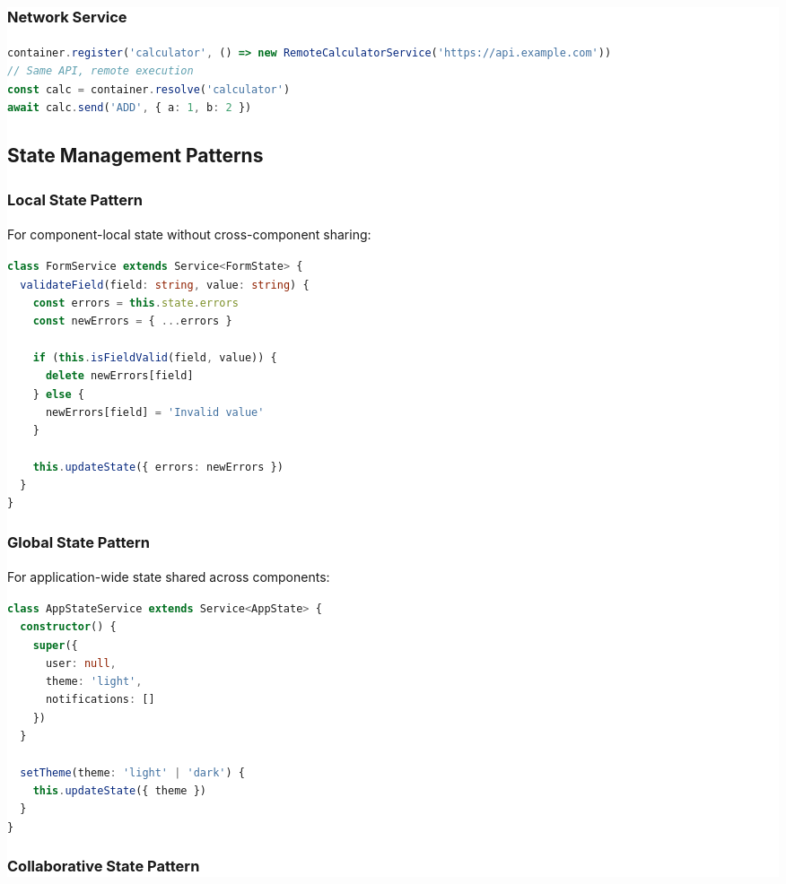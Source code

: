 ### Network Service
```typescript
container.register('calculator', () => new RemoteCalculatorService('https://api.example.com'))
// Same API, remote execution
const calc = container.resolve('calculator')
await calc.send('ADD', { a: 1, b: 2 })
```

## State Management Patterns

### Local State Pattern

For component-local state without cross-component sharing:

```typescript
class FormService extends Service<FormState> {
  validateField(field: string, value: string) {
    const errors = this.state.errors
    const newErrors = { ...errors }
    
    if (this.isFieldValid(field, value)) {
      delete newErrors[field]
    } else {
      newErrors[field] = 'Invalid value'
    }
    
    this.updateState({ errors: newErrors })
  }
}
```

### Global State Pattern

For application-wide state shared across components:

```typescript
class AppStateService extends Service<AppState> {
  constructor() {
    super({
      user: null,
      theme: 'light',
      notifications: []
    })
  }
  
  setTheme(theme: 'light' | 'dark') {
    this.updateState({ theme })
  }
}
```

### Collaborative State Pattern
